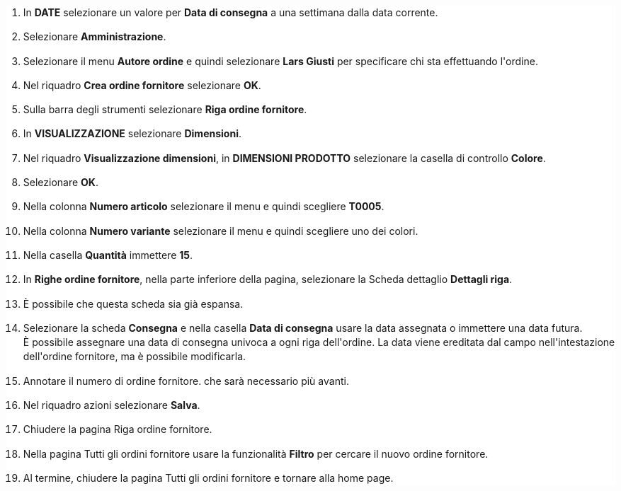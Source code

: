 1. In **DATE** selezionare un valore per **Data di consegna** a una settimana dalla data corrente.

1. Selezionare **Amministrazione**.

1. Selezionare il menu **Autore ordine** e quindi selezionare **Lars Giusti** per specificare chi sta effettuando l'ordine.

1. Nel riquadro **Crea ordine fornitore** selezionare **OK**.

1. Sulla barra degli strumenti selezionare **Riga ordine fornitore**.

1. In **VISUALIZZAZIONE** selezionare **Dimensioni**.

1. Nel riquadro **Visualizzazione dimensioni**, in **DIMENSIONI PRODOTTO** selezionare la casella di controllo **Colore**.

1. Selezionare **OK**.

1. Nella colonna **Numero articolo** selezionare il menu e quindi scegliere **T0005**.

1. Nella colonna **Numero variante** selezionare il menu e quindi scegliere uno dei colori.

1. Nella casella **Quantità** immettere **15**.

1. In **Righe ordine fornitore**, nella parte inferiore della pagina, selezionare la Scheda dettaglio **Dettagli riga**.

1. È possibile che questa scheda sia già espansa.

1. Selezionare la scheda **Consegna** e nella casella **Data di consegna** usare la data assegnata o immettere una data futura.  
    È possibile assegnare una data di consegna univoca a ogni riga dell'ordine. La data viene ereditata dal campo nell'intestazione dell'ordine fornitore, ma è possibile modificarla.

1. Annotare il numero di ordine fornitore. che sarà necessario più avanti.

1. Nel riquadro azioni selezionare **Salva**.

1. Chiudere la pagina Riga ordine fornitore.

1. Nella pagina Tutti gli ordini fornitore usare la funzionalità **Filtro** per cercare il nuovo ordine fornitore.

1. Al termine, chiudere la pagina Tutti gli ordini fornitore e tornare alla home page.
